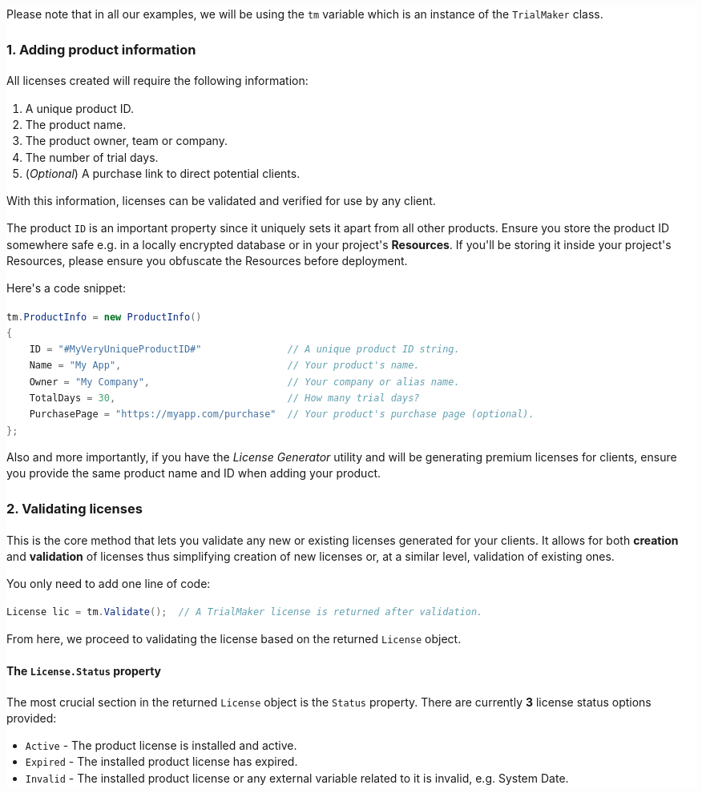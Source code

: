 Please note that in all our examples, we will be using the `tm` variable which is an instance of the `TrialMaker` class.

### 1. Adding product information

All licenses created will require the following information:

1. A unique product ID.
2. The product name.
3. The product owner, team or company.
4. The number of trial days.
5. (*Optional*) A purchase link to direct potential clients.

With this information, licenses can be validated and verified for use by any client.

The product `ID` is an important property since it uniquely sets it apart from all other products. Ensure you store the product ID somewhere safe e.g. in a locally encrypted database or in your project's **Resources**. If you'll be storing it inside your project's Resources, please ensure you obfuscate the Resources before deployment.

Here's a code snippet:

```c#
tm.ProductInfo = new ProductInfo()
{
    ID = "#MyVeryUniqueProductID#"               // A unique product ID string.
    Name = "My App",                             // Your product's name.
    Owner = "My Company",                        // Your company or alias name.
    TotalDays = 30,                              // How many trial days?
    PurchasePage = "https://myapp.com/purchase"  // Your product's purchase page (optional).
};
```

Also and more importantly, if you have the *License Generator* utility and will be generating premium licenses for clients, ensure you provide the same product name and ID when adding your product.

### 2. Validating licenses

This is the core method that lets you validate any new or existing licenses generated for your clients. It allows for both **creation** and **validation** of licenses thus simplifying creation of new licenses or, at a similar level, validation of existing ones.

You only need to add one line of code:

```c#
License lic = tm.Validate();  // A TrialMaker license is returned after validation.
```

From here, we proceed to validating the license based on the returned `License` object.

#### The `License.Status` property

The most crucial section in the returned `License` object is the `Status` property. There are currently **3** license status options provided:

- `Active` - The product license is installed and active.
- `Expired` - The installed product license has expired.
- `Invalid` - The installed product license or any external variable related to it is invalid, e.g. System Date.
